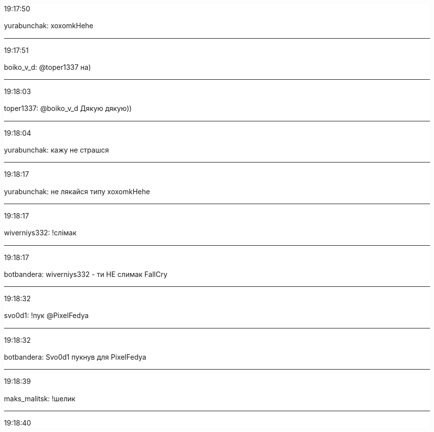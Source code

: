
19:17:50

yurabunchak: xoxomkHehe

---

19:17:51

boiko_v_d: @toper1337 на)

---

19:18:03

toper1337: @boiko_v_d Дякую дякую))

---

19:18:04

yurabunchak: кажу не страшся

---

19:18:17

yurabunchak: не лякайся типу xoxomkHehe

---

19:18:17

wiverniys332: !слімак

---

19:18:17

botbandera: wiverniys332 - ти НЕ слимак  FallCry

---

19:18:32

svo0d1: !пук @PixelFedya

---

19:18:32

botbandera: Svo0d1 пукнув для PixelFedya

---

19:18:39

maks_malitsk: !шелик

---

19:18:40
